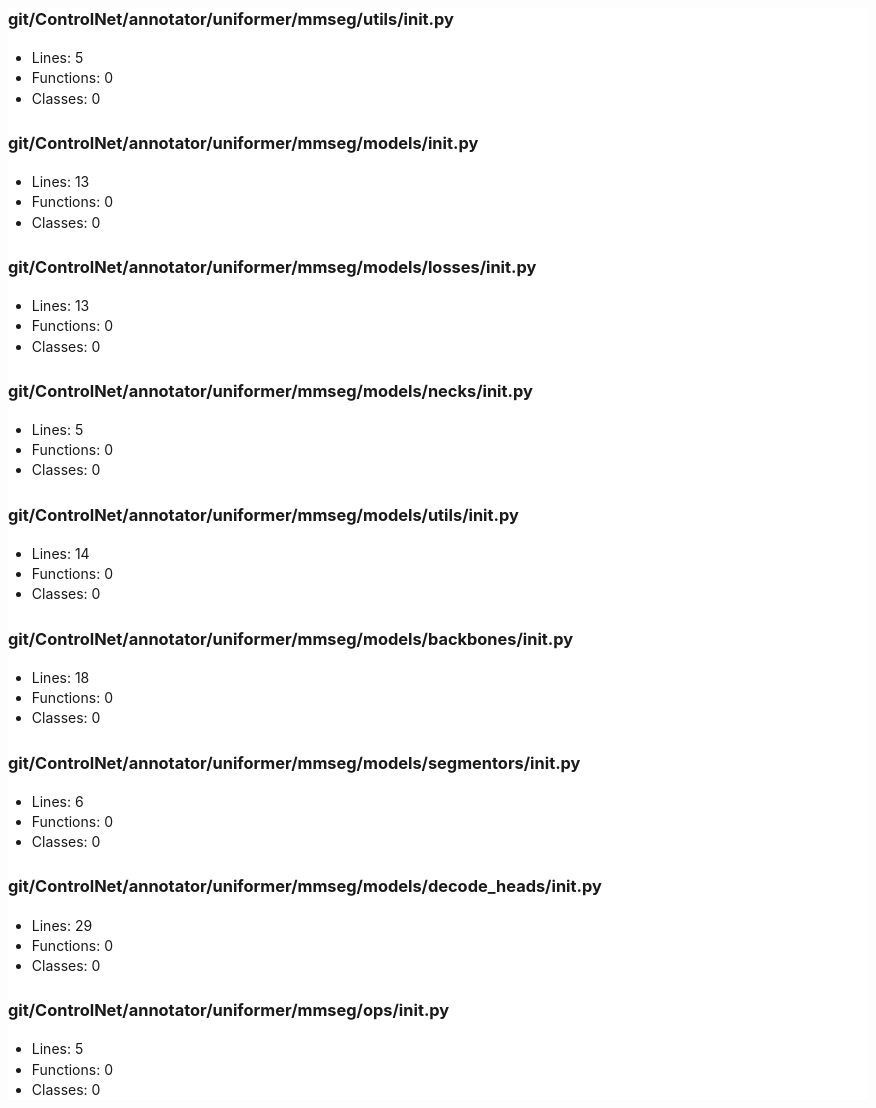 ### git/ControlNet/annotator/uniformer/mmseg/utils/__init__.py
- Lines: 5
- Functions: 0
- Classes: 0

### git/ControlNet/annotator/uniformer/mmseg/models/__init__.py
- Lines: 13
- Functions: 0
- Classes: 0

### git/ControlNet/annotator/uniformer/mmseg/models/losses/__init__.py
- Lines: 13
- Functions: 0
- Classes: 0

### git/ControlNet/annotator/uniformer/mmseg/models/necks/__init__.py
- Lines: 5
- Functions: 0
- Classes: 0

### git/ControlNet/annotator/uniformer/mmseg/models/utils/__init__.py
- Lines: 14
- Functions: 0
- Classes: 0

### git/ControlNet/annotator/uniformer/mmseg/models/backbones/__init__.py
- Lines: 18
- Functions: 0
- Classes: 0

### git/ControlNet/annotator/uniformer/mmseg/models/segmentors/__init__.py
- Lines: 6
- Functions: 0
- Classes: 0

### git/ControlNet/annotator/uniformer/mmseg/models/decode_heads/__init__.py
- Lines: 29
- Functions: 0
- Classes: 0

### git/ControlNet/annotator/uniformer/mmseg/ops/__init__.py
- Lines: 5
- Functions: 0
- Classes: 0
